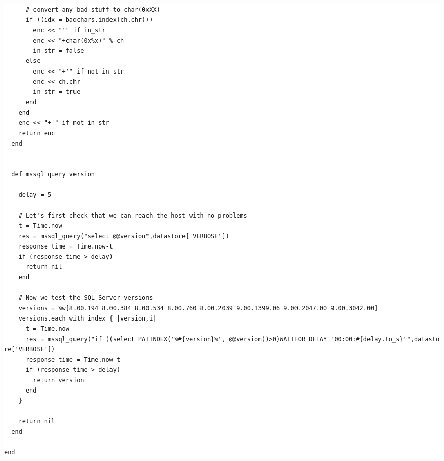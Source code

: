          # convert any bad stuff to char(0xXX)
          if ((idx = badchars.index(ch.chr)))
            enc << "'" if in_str
            enc << "+char(0x%x)" % ch
            in_str = false
          else
            enc << "+'" if not in_str
            enc << ch.chr
            in_str = true
          end
        end
        enc << "+'" if not in_str
        return enc
      end


      def mssql_query_version

        delay = 5

        # Let's first check that we can reach the host with no problems
        t = Time.now
        res = mssql_query("select @@version",datastore['VERBOSE'])
        response_time = Time.now-t
        if (response_time > delay)
          return nil
        end

        # Now we test the SQL Server versions
        versions = %w[8.00.194 8.00.384 8.00.534 8.00.760 8.00.2039 9.00.1399.06 9.00.2047.00 9.00.3042.00]
        versions.each_with_index { |version,i|
          t = Time.now
          res = mssql_query("if ((select PATINDEX('%#{version}%', @@version))>0)WAITFOR DELAY '00:00:#{delay.to_s}'",datastore['VERBOSE'])
          response_time = Time.now-t
          if (response_time > delay)
            return version
          end
        }

        return nil
      end

    end